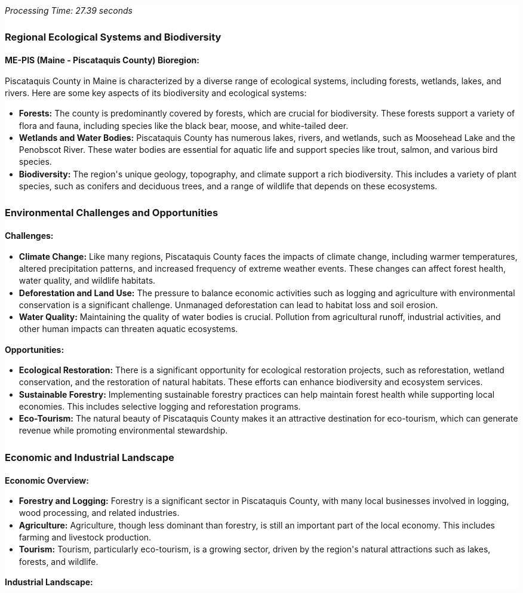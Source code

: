 *Processing Time: 27.39 seconds*

### Regional Ecological Systems and Biodiversity

**ME-PIS (Maine - Piscataquis County) Bioregion:**

Piscataquis County in Maine is characterized by a diverse range of ecological systems, including forests, wetlands, lakes, and rivers. Here are some key aspects of its biodiversity and ecological systems:

- **Forests:** The county is predominantly covered by forests, which are crucial for biodiversity. These forests support a variety of flora and fauna, including species like the black bear, moose, and white-tailed deer.
- **Wetlands and Water Bodies:** Piscataquis County has numerous lakes, rivers, and wetlands, such as Moosehead Lake and the Penobscot River. These water bodies are essential for aquatic life and support species like trout, salmon, and various bird species.
- **Biodiversity:** The region's unique geology, topography, and climate support a rich biodiversity. This includes a variety of plant species, such as conifers and deciduous trees, and a range of wildlife that depends on these ecosystems.

### Environmental Challenges and Opportunities

**Challenges:**

- **Climate Change:** Like many regions, Piscataquis County faces the impacts of climate change, including warmer temperatures, altered precipitation patterns, and increased frequency of extreme weather events. These changes can affect forest health, water quality, and wildlife habitats.
- **Deforestation and Land Use:** The pressure to balance economic activities such as logging and agriculture with environmental conservation is a significant challenge. Unmanaged deforestation can lead to habitat loss and soil erosion.
- **Water Quality:** Maintaining the quality of water bodies is crucial. Pollution from agricultural runoff, industrial activities, and other human impacts can threaten aquatic ecosystems.

**Opportunities:**

- **Ecological Restoration:** There is a significant opportunity for ecological restoration projects, such as reforestation, wetland conservation, and the restoration of natural habitats. These efforts can enhance biodiversity and ecosystem services.
- **Sustainable Forestry:** Implementing sustainable forestry practices can help maintain forest health while supporting local economies. This includes selective logging and reforestation programs.
- **Eco-Tourism:** The natural beauty of Piscataquis County makes it an attractive destination for eco-tourism, which can generate revenue while promoting environmental stewardship.

### Economic and Industrial Landscape

**Economic Overview:**

- **Forestry and Logging:** Forestry is a significant sector in Piscataquis County, with many local businesses involved in logging, wood processing, and related industries.
- **Agriculture:** Agriculture, though less dominant than forestry, is still an important part of the local economy. This includes farming and livestock production.
- **Tourism:** Tourism, particularly eco-tourism, is a growing sector, driven by the region's natural attractions such as lakes, forests, and wildlife.

**Industrial Landscape:**
